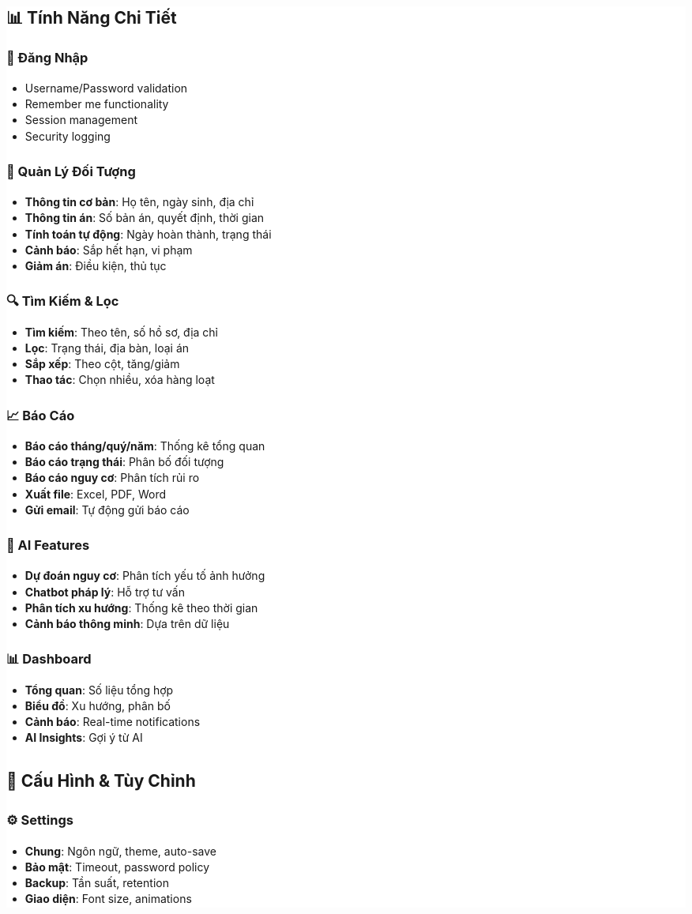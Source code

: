 ## 📊 Tính Năng Chi Tiết

### 🔐 Đăng Nhập
- Username/Password validation
- Remember me functionality
- Session management
- Security logging

### 👥 Quản Lý Đối Tượng
- **Thông tin cơ bản**: Họ tên, ngày sinh, địa chỉ
- **Thông tin án**: Số bản án, quyết định, thời gian
- **Tính toán tự động**: Ngày hoàn thành, trạng thái
- **Cảnh báo**: Sắp hết hạn, vi phạm
- **Giảm án**: Điều kiện, thủ tục

### 🔍 Tìm Kiếm & Lọc
- **Tìm kiếm**: Theo tên, số hồ sơ, địa chỉ
- **Lọc**: Trạng thái, địa bàn, loại án
- **Sắp xếp**: Theo cột, tăng/giảm
- **Thao tác**: Chọn nhiều, xóa hàng loạt

### 📈 Báo Cáo
- **Báo cáo tháng/quý/năm**: Thống kê tổng quan
- **Báo cáo trạng thái**: Phân bố đối tượng
- **Báo cáo nguy cơ**: Phân tích rủi ro
- **Xuất file**: Excel, PDF, Word
- **Gửi email**: Tự động gửi báo cáo

### 🤖 AI Features
- **Dự đoán nguy cơ**: Phân tích yếu tố ảnh hưởng
- **Chatbot pháp lý**: Hỗ trợ tư vấn
- **Phân tích xu hướng**: Thống kê theo thời gian
- **Cảnh báo thông minh**: Dựa trên dữ liệu

### 📊 Dashboard
- **Tổng quan**: Số liệu tổng hợp
- **Biểu đồ**: Xu hướng, phân bố
- **Cảnh báo**: Real-time notifications
- **AI Insights**: Gợi ý từ AI

## 🔧 Cấu Hình & Tùy Chỉnh

### ⚙️ Settings
- **Chung**: Ngôn ngữ, theme, auto-save
- **Bảo mật**: Timeout, password policy
- **Backup**: Tần suất, retention
- **Giao diện**: Font size, animations
